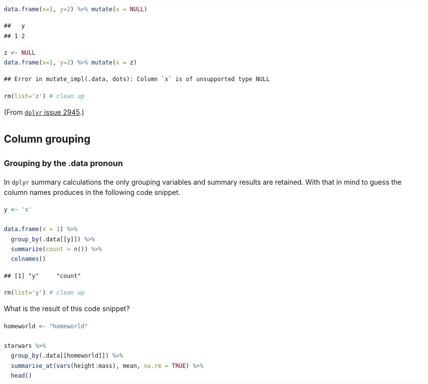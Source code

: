 ``` r
data.frame(x=1, y=2) %>% mutate(x = NULL)
```

    ##   y
    ## 1 2

``` r
z <- NULL 
data.frame(x=1, y=2) %>% mutate(x = z)
```

    ## Error in mutate_impl(.data, dots): Column `x` is of unsupported type NULL

``` r
rm(list='z') # clean up
```

(From [`dplyr` issue 2945](https://github.com/tidyverse/dplyr/issues/2945).)

Column grouping
---------------

### Grouping by the .data pronoun

In `dplyr` summary calculations the only grouping variables and summary results are retained. With that in mind to guess the column names produces in the following code snippet.

``` r
y <- 'x'

data.frame(x = 1) %>% 
  group_by(.data[[y]]) %>% 
  summarize(count = n()) %>% 
  colnames()
```

    ## [1] "y"     "count"

``` r
rm(list='y') # clean up
```

What is the result of this code snippet?

``` r
homeworld <- "homeworld"

starwars %>%
  group_by(.data[[homeworld]]) %>%
  summarise_at(vars(height:mass), mean, na.rm = TRUE) %>%
  head()
```
